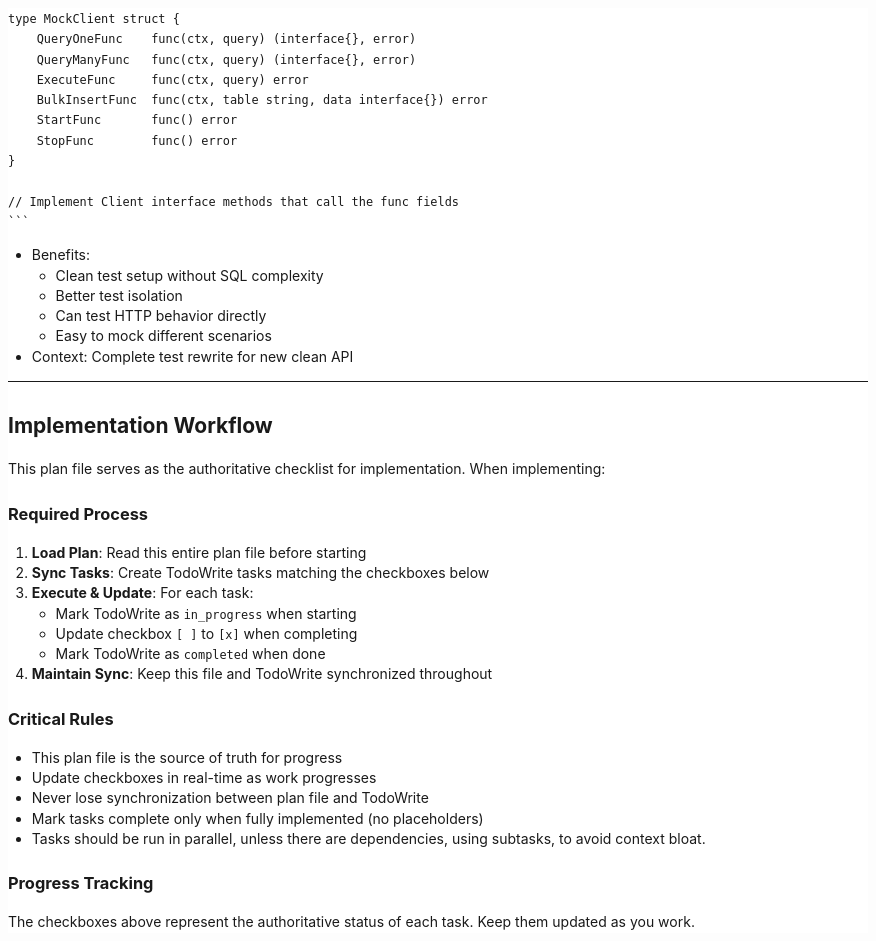     type MockClient struct {
        QueryOneFunc    func(ctx, query) (interface{}, error)
        QueryManyFunc   func(ctx, query) (interface{}, error)
        ExecuteFunc     func(ctx, query) error
        BulkInsertFunc  func(ctx, table string, data interface{}) error
        StartFunc       func() error
        StopFunc        func() error
    }
    
    // Implement Client interface methods that call the func fields
    ```
  - Benefits:
    - Clean test setup without SQL complexity
    - Better test isolation
    - Can test HTTP behavior directly
    - Easy to mock different scenarios
  - Context: Complete test rewrite for new clean API

---

## Implementation Workflow

This plan file serves as the authoritative checklist for implementation. When implementing:

### Required Process
1. **Load Plan**: Read this entire plan file before starting
2. **Sync Tasks**: Create TodoWrite tasks matching the checkboxes below
3. **Execute & Update**: For each task:
   - Mark TodoWrite as `in_progress` when starting
   - Update checkbox `[ ]` to `[x]` when completing
   - Mark TodoWrite as `completed` when done
4. **Maintain Sync**: Keep this file and TodoWrite synchronized throughout

### Critical Rules
- This plan file is the source of truth for progress
- Update checkboxes in real-time as work progresses
- Never lose synchronization between plan file and TodoWrite
- Mark tasks complete only when fully implemented (no placeholders)
- Tasks should be run in parallel, unless there are dependencies, using subtasks, to avoid context bloat.

### Progress Tracking
The checkboxes above represent the authoritative status of each task. Keep them updated as you work.